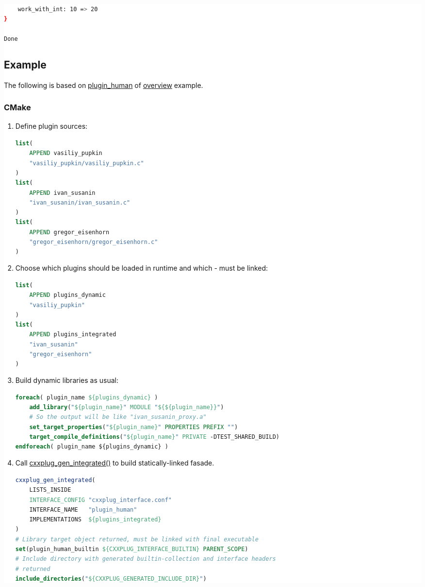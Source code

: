 ```sh
    work_with_int: 10 => 20
}

Done
```

## Example

The following is based on [plugin_human](tests/overview/plugins/plugin_human/)
of [overview](tests/overview) example.

### CMake

1. Define plugin sources:
   ```cmake
   list(
       APPEND vasiliy_pupkin
       "vasiliy_pupkin/vasiliy_pupkin.c"
   )
   list(
       APPEND ivan_susanin
       "ivan_susanin/ivan_susanin.c"
   )
   list(
       APPEND gregor_eisenhorn
       "gregor_eisenhorn/gregor_eisenhorn.c"
   )
   ```

2. Choose which plugins should be loaded in runtime and which - must be linked:
   ```cmake
   list(
       APPEND plugins_dynamic
       "vasiliy_pupkin"
   )
   list(
       APPEND plugins_integrated
       "ivan_susanin"
       "gregor_eisenhorn"
   )
   ```

3. Build dynamic libraries as usual:
   ```cmake
   foreach( plugin_name ${plugins_dynamic} )
       add_library("${plugin_name}" MODULE "${${plugin_name}}")
       # So the output will be like "ivan_susanin_proxy.a"
       set_target_properties("${plugin_name}" PROPERTIES PREFIX "")
       target_compile_definitions("${plugin_name}" PRIVATE -DTEST_SHARED_BUILD)
   endforeach( plugin_name ${plugins_dynamic} )
   ```
4. Call [cxxplug_gen_integrated()](scripts/cxxplug_gen.cmake) to build
   statically-linked fasade.
   ```cmake
   cxxplug_gen_integrated(
       LISTS_INSIDE
       INTERFACE_CONFIG "cxxplug_interface.conf"
       INTERFACE_NAME   "plugin_human"
       IMPLEMENTATIONS  ${plugins_integrated}
   )
   # Library target object returned, must be linked with final executable
   set(plugin_human_builtin ${CXXPLUG_INTERFACE_BUILTIN} PARENT_SCOPE)
   # Include directory with generated builtin-collection and interface headers
   # returned
   include_directories("${CXXPLUG_GENERATED_INCLUDE_DIR}")
   ```
